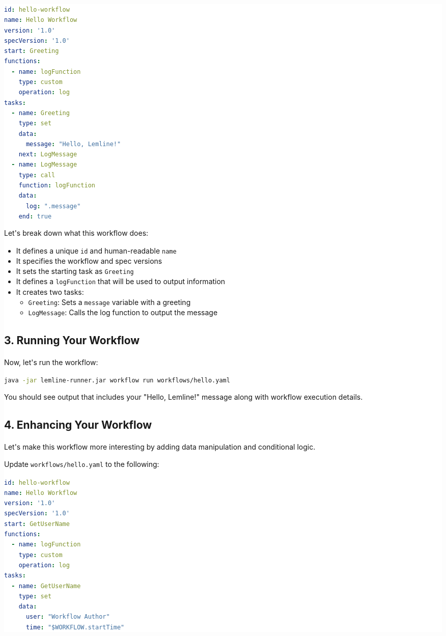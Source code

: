```yaml
id: hello-workflow
name: Hello Workflow
version: '1.0'
specVersion: '1.0'
start: Greeting
functions:
  - name: logFunction
    type: custom
    operation: log
tasks:
  - name: Greeting
    type: set
    data:
      message: "Hello, Lemline!"
    next: LogMessage
  - name: LogMessage
    type: call
    function: logFunction
    data:
      log: ".message"
    end: true
```

Let's break down what this workflow does:

- It defines a unique `id` and human-readable `name`
- It specifies the workflow and spec versions
- It sets the starting task as `Greeting`
- It defines a `logFunction` that will be used to output information
- It creates two tasks:
  - `Greeting`: Sets a `message` variable with a greeting
  - `LogMessage`: Calls the log function to output the message

## 3. Running Your Workflow

Now, let's run the workflow:

```bash
java -jar lemline-runner.jar workflow run workflows/hello.yaml
```

You should see output that includes your "Hello, Lemline!" message along with workflow execution details.

## 4. Enhancing Your Workflow

Let's make this workflow more interesting by adding data manipulation and conditional logic.

Update `workflows/hello.yaml` to the following:

```yaml
id: hello-workflow
name: Hello Workflow
version: '1.0'
specVersion: '1.0'
start: GetUserName
functions:
  - name: logFunction
    type: custom
    operation: log
tasks:
  - name: GetUserName
    type: set
    data:
      user: "Workflow Author"
      time: "$WORKFLOW.startTime"
```